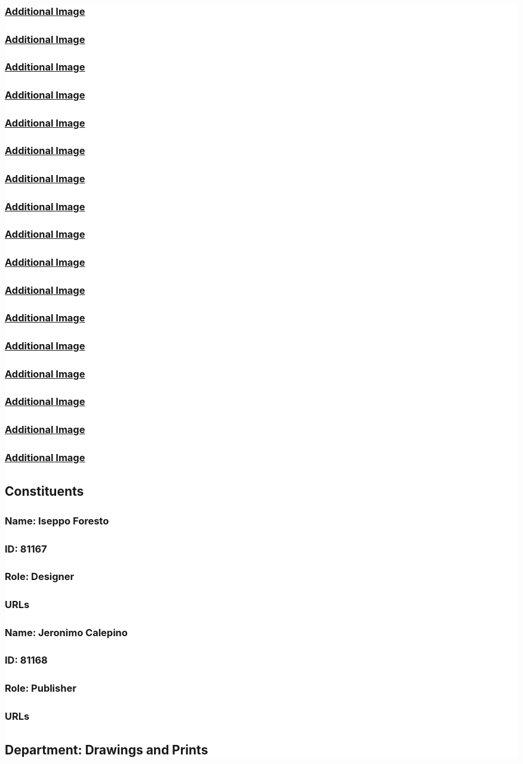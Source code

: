 ### [Additional Image](https://images.metmuseum.org/CRDImages/dp/original/DP362120.jpg)
### [Additional Image](https://images.metmuseum.org/CRDImages/dp/original/DP362121.jpg)
### [Additional Image](https://images.metmuseum.org/CRDImages/dp/original/DP362122.jpg)
### [Additional Image](https://images.metmuseum.org/CRDImages/dp/original/DP362123.jpg)
### [Additional Image](https://images.metmuseum.org/CRDImages/dp/original/DP362125.jpg)
### [Additional Image](https://images.metmuseum.org/CRDImages/dp/original/DP362124.jpg)
### [Additional Image](https://images.metmuseum.org/CRDImages/dp/original/DP362127.jpg)
### [Additional Image](https://images.metmuseum.org/CRDImages/dp/original/DP362126.jpg)
### [Additional Image](https://images.metmuseum.org/CRDImages/dp/original/DP362093.jpg)
### [Additional Image](https://images.metmuseum.org/CRDImages/dp/original/DP362092.jpg)
### [Additional Image](https://images.metmuseum.org/CRDImages/dp/original/DP362094.jpg)
### [Additional Image](https://images.metmuseum.org/CRDImages/dp/original/DP362095.jpg)
### [Additional Image](https://images.metmuseum.org/CRDImages/dp/original/DP362096.jpg)
### [Additional Image](https://images.metmuseum.org/CRDImages/dp/original/DP362097.jpg)
### [Additional Image](https://images.metmuseum.org/CRDImages/dp/original/DP362098.jpg)
### [Additional Image](https://images.metmuseum.org/CRDImages/dp/original/DP362099.jpg)
### [Additional Image](https://images.metmuseum.org/CRDImages/dp/original/DP362100.jpg)
## Constituents
### Name: Iseppo Foresto
### ID: 81167
### Role: Designer
### URLs
### Name: Jeronimo Calepino
### ID: 81168
### Role: Publisher
### URLs
## Department: Drawings and Prints